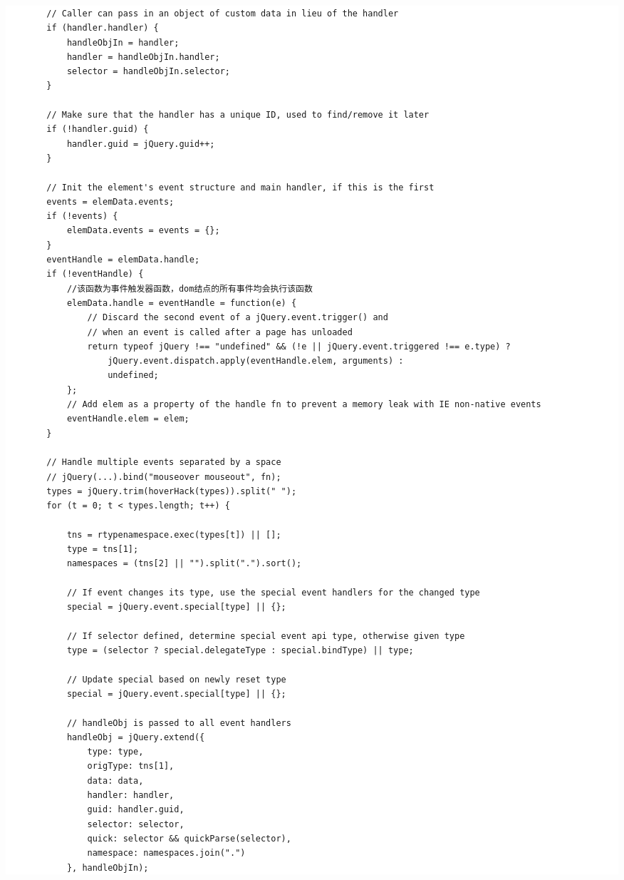 			// Caller can pass in an object of custom data in lieu of the handler
			if (handler.handler) {
				handleObjIn = handler;
				handler = handleObjIn.handler;
				selector = handleObjIn.selector;
			}

			// Make sure that the handler has a unique ID, used to find/remove it later
			if (!handler.guid) {
				handler.guid = jQuery.guid++;
			}

			// Init the element's event structure and main handler, if this is the first
			events = elemData.events;
			if (!events) {
				elemData.events = events = {};
			}
			eventHandle = elemData.handle;
			if (!eventHandle) {
                //该函数为事件触发器函数，dom结点的所有事件均会执行该函数
				elemData.handle = eventHandle = function(e) {
					// Discard the second event of a jQuery.event.trigger() and
					// when an event is called after a page has unloaded
					return typeof jQuery !== "undefined" && (!e || jQuery.event.triggered !== e.type) ?
						jQuery.event.dispatch.apply(eventHandle.elem, arguments) :
						undefined;
				};
				// Add elem as a property of the handle fn to prevent a memory leak with IE non-native events
				eventHandle.elem = elem;
			}

			// Handle multiple events separated by a space
			// jQuery(...).bind("mouseover mouseout", fn);
			types = jQuery.trim(hoverHack(types)).split(" ");
			for (t = 0; t < types.length; t++) {

				tns = rtypenamespace.exec(types[t]) || [];
				type = tns[1];
				namespaces = (tns[2] || "").split(".").sort();

				// If event changes its type, use the special event handlers for the changed type
				special = jQuery.event.special[type] || {};

				// If selector defined, determine special event api type, otherwise given type
				type = (selector ? special.delegateType : special.bindType) || type;

				// Update special based on newly reset type
				special = jQuery.event.special[type] || {};

				// handleObj is passed to all event handlers
				handleObj = jQuery.extend({
					type: type,
					origType: tns[1],
					data: data,
					handler: handler,
					guid: handler.guid,
					selector: selector,
					quick: selector && quickParse(selector),
					namespace: namespaces.join(".")
				}, handleObjIn);
